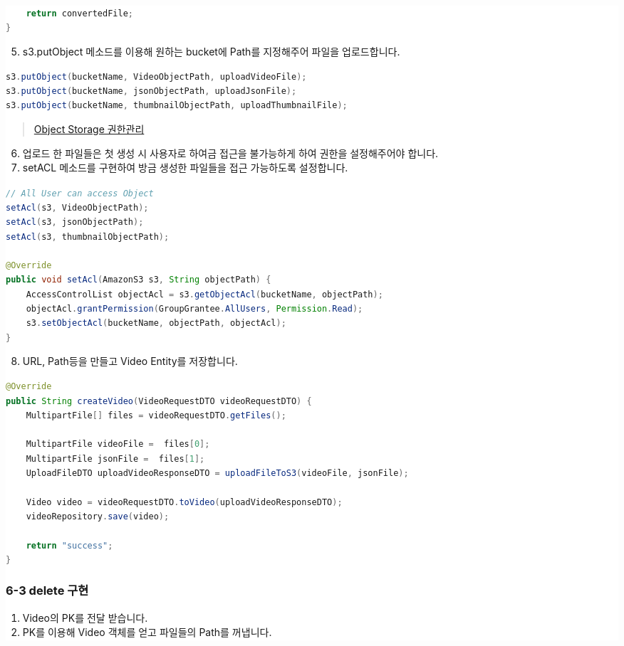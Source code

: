 ```java
    return convertedFile;
}

```

5. s3.putObject 메소드를 이용해 원하는 bucket에 Path를 지정해주어 파일을 업로드합니다.

```java
s3.putObject(bucketName, VideoObjectPath, uploadVideoFile);
s3.putObject(bucketName, jsonObjectPath, uploadJsonFile);
s3.putObject(bucketName, thumbnailObjectPath, uploadThumbnailFile);
```

> [Object Storage 권한관리](https://guide.ncloud-docs.com/docs/storage-objectstorage-subaccount)

6. 업로드 한 파일들은 첫 생성 시 사용자로 하여금 접근을 불가능하게 하여 권한을 설정해주어야 합니다.
7. setACL 메소드를 구현하여 방금 생성한 파일들을 접근 가능하도록 설정합니다.

```java
// All User can access Object
setAcl(s3, VideoObjectPath);
setAcl(s3, jsonObjectPath);
setAcl(s3, thumbnailObjectPath);

@Override
public void setAcl(AmazonS3 s3, String objectPath) {
    AccessControlList objectAcl = s3.getObjectAcl(bucketName, objectPath);
    objectAcl.grantPermission(GroupGrantee.AllUsers, Permission.Read);
    s3.setObjectAcl(bucketName, objectPath, objectAcl);
}

```

8. URL, Path등을 만들고 Video Entity를 저장합니다.

```java
@Override
public String createVideo(VideoRequestDTO videoRequestDTO) {
    MultipartFile[] files = videoRequestDTO.getFiles();

    MultipartFile videoFile =  files[0];
    MultipartFile jsonFile =  files[1];
    UploadFileDTO uploadVideoResponseDTO = uploadFileToS3(videoFile, jsonFile);

    Video video = videoRequestDTO.toVideo(uploadVideoResponseDTO);
    videoRepository.save(video);

    return "success";
}
```

### 6-3 delete 구현

1. Video의 PK를 전달 받습니다.
2. PK를 이용해 Video 객체를 얻고 파일들의 Path를 꺼냅니다.
